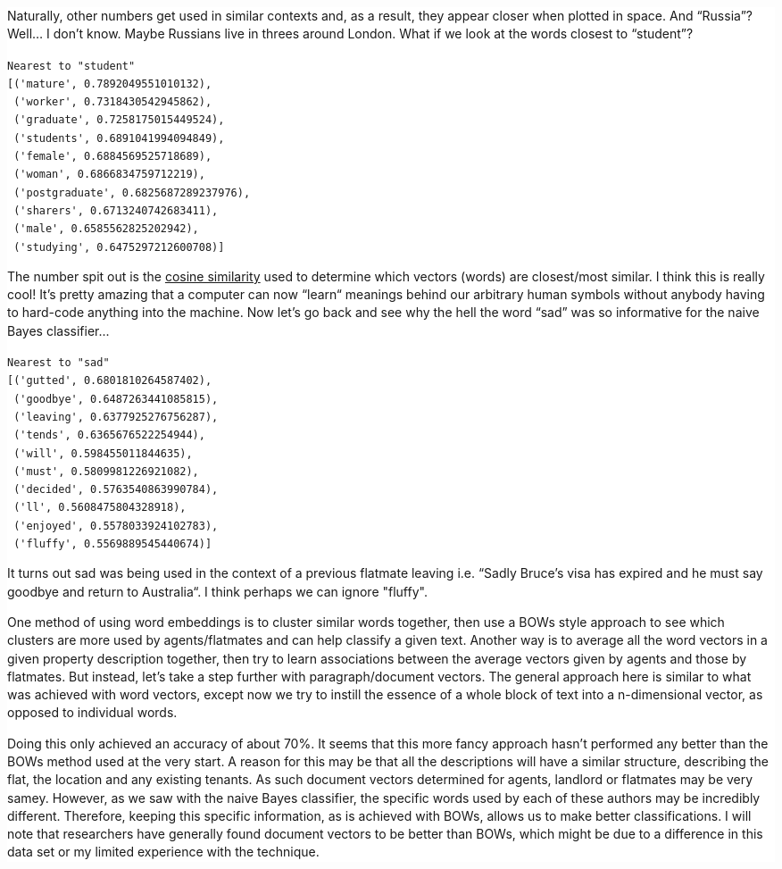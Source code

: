 Naturally, other numbers get used in similar contexts and, as a result, they appear closer when plotted in space. And “Russia”? Well… I don’t know. Maybe Russians live in threes around London. What if we look at the words closest to “student”?

```
Nearest to "student"
[('mature', 0.7892049551010132),
 ('worker', 0.7318430542945862),
 ('graduate', 0.7258175015449524),
 ('students', 0.6891041994094849),
 ('female', 0.6884569525718689),
 ('woman', 0.6866834759712219),
 ('postgraduate', 0.6825687289237976),
 ('sharers', 0.6713240742683411),
 ('male', 0.6585562825202942),
 ('studying', 0.6475297212600708)]
```

The number spit out is the [cosine similarity](https://en.wikipedia.org/wiki/Cosine_similarity) used to determine which vectors (words) are closest/most similar. I think this is really cool! It’s pretty amazing that a computer can now “learn“ meanings behind our arbitrary human symbols without anybody having to hard-code anything into the machine. Now let’s go back and see why the hell the word “sad” was so informative for the naive Bayes classifier...

```
Nearest to "sad"
[('gutted', 0.6801810264587402),
 ('goodbye', 0.6487263441085815),
 ('leaving', 0.6377925276756287),
 ('tends', 0.6365676522254944),
 ('will', 0.598455011844635),
 ('must', 0.5809981226921082),
 ('decided', 0.5763540863990784),
 ('ll', 0.5608475804328918),
 ('enjoyed', 0.5578033924102783),
 ('fluffy', 0.5569889545440674)]
```

It turns out sad was being used in the context of a previous flatmate leaving i.e. “Sadly Bruce’s visa has expired and he must say goodbye and return to Australia“. I think perhaps we can ignore "fluffy".

One method of using word embeddings is to cluster similar words together, then use a BOWs style approach to see which clusters are more used by agents/flatmates and can help classify a given text. Another way is to average all the word vectors in a given property description together, then try to learn associations between the average vectors given by agents and those by flatmates. But instead, let’s take a step further with paragraph/document vectors. The general approach here is similar to what was achieved with word vectors, except now we try to instill the essence of a whole block of text into a n-dimensional vector, as opposed to individual words.

Doing this only achieved an accuracy of about 70%. It seems that this more fancy approach hasn’t performed any better than the BOWs method used at the very start. A reason for this may be that all the descriptions will have a similar structure, describing the flat, the location and any existing tenants. As such document vectors determined for agents, landlord or flatmates may be very samey. However, as we saw with the naive Bayes classifier, the specific words used by each of these authors may be incredibly different. Therefore, keeping this specific information, as is achieved with BOWs, allows us to make better classifications. I will note that researchers have generally found document vectors to be better than BOWs, which might be due to a difference in this data set or my limited experience with the technique. 
